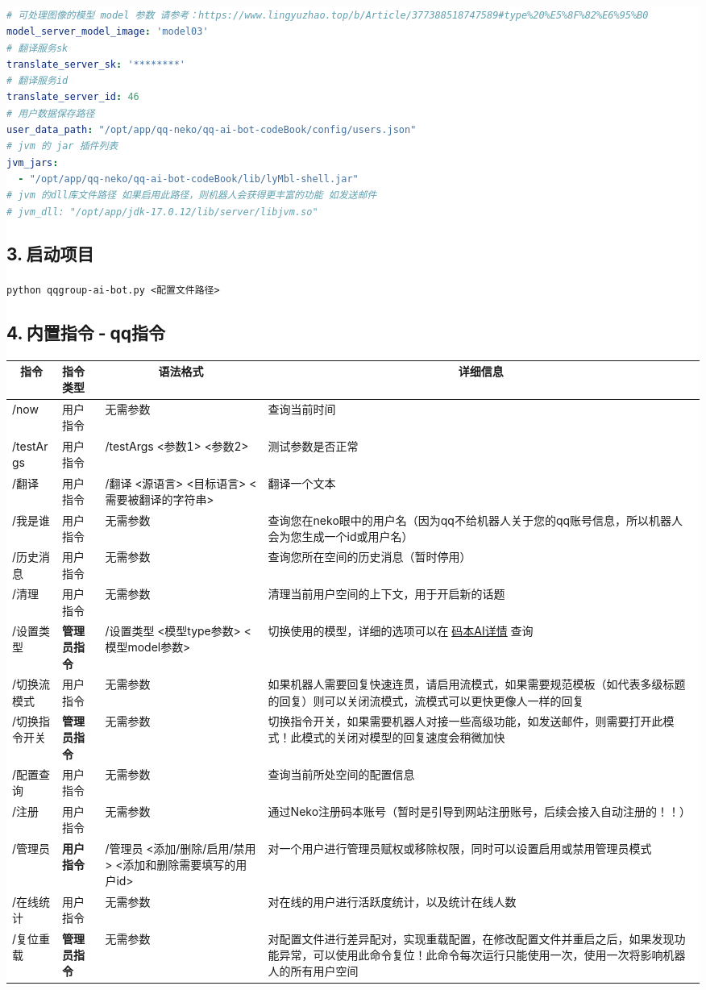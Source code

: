```yaml
# 可处理图像的模型 model 参数 请参考：https://www.lingyuzhao.top/b/Article/377388518747589#type%20%E5%8F%82%E6%95%B0
model_server_model_image: 'model03'
# 翻译服务sk
translate_server_sk: '********'
# 翻译服务id
translate_server_id: 46
# 用户数据保存路径
user_data_path: "/opt/app/qq-neko/qq-ai-bot-codeBook/config/users.json"
# jvm 的 jar 插件列表
jvm_jars:
  - "/opt/app/qq-neko/qq-ai-bot-codeBook/lib/lyMbl-shell.jar"
# jvm 的dll库文件路径 如果启用此路径，则机器人会获得更丰富的功能 如发送邮件
# jvm_dll: "/opt/app/jdk-17.0.12/lib/server/libjvm.so"
```

## 3. 启动项目

```shell
python qqgroup-ai-bot.py <配置文件路径>
```

## 4. 内置指令 - qq指令

| 指令        | 指令类型      | 语法格式                                | 详细信息                                                                                                          |
|-----------|:----------|-------------------------------------|---------------------------------------------------------------------------------------------------------------|
| /now      | 用户指令      | 无需参数                                | 查询当前时间                                                                                                        |
| /testArgs | 用户指令      | /testArgs <参数1> <参数2>               | 测试参数是否正常                                                                                                      |
| /翻译       | 用户指令      | /翻译 <源语言> <目标语言> <需要被翻译的字符串>        | 翻译一个文本                                                                                                        |
| /我是谁      | 用户指令      | 无需参数                                | 查询您在neko眼中的用户名（因为qq不给机器人关于您的qq账号信息，所以机器人会为您生成一个id或用户名）                                                        |
| /历史消息     | 用户指令      | 无需参数                                | 查询您所在空间的历史消息（暂时停用）                                                                                            |
| /清理       | 用户指令      | 无需参数                                | 清理当前用户空间的上下文，用于开启新的话题                                                                                         |
| /设置类型     | **管理员指令** | /设置类型 <模型type参数> <模型model参数>        | 切换使用的模型，详细的选项可以在 [码本AI详情](https://www.lingyuzhao.top/b/Article/377388518747589#model%20%E5%8F%82%E6%95%B0) 查询 |
| /切换流模式    | 用户指令      | 无需参数                                | 如果机器人需要回复快速连贯，请启用流模式，如果需要规范模板（如代表多级标题的回复）则可以关闭流模式，流模式可以更快更像人一样的回复                                             |
| /切换指令开关   | **管理员指令** | 无需参数                                | 切换指令开关，如果需要机器人对接一些高级功能，如发送邮件，则需要打开此模式！此模式的关闭对模型的回复速度会稍微加快                                                     |
| /配置查询     | 用户指令      | 无需参数                                | 查询当前所处空间的配置信息                                                                                                 |
| /注册       | 用户指令      | 无需参数                                | 通过Neko注册码本账号（暂时是引导到网站注册账号，后续会接入自动注册的！！）                                                                       |
| /管理员      | **用户指令**  | /管理员 <添加/删除/启用/禁用> <添加和删除需要填写的用户id> | 对一个用户进行管理员赋权或移除权限，同时可以设置启用或禁用管理员模式                                                                            |
| /在线统计     | 用户指令      | 无需参数                                | 对在线的用户进行活跃度统计，以及统计在线人数                                                                                        |
| /复位重载     | **管理员指令** | 无需参数                                | 对配置文件进行差异配对，实现重载配置，在修改配置文件并重启之后，如果发现功能异常，可以使用此命令复位！此命令每次运行只能使用一次，使用一次将影响机器人的所有用户空间                            |
